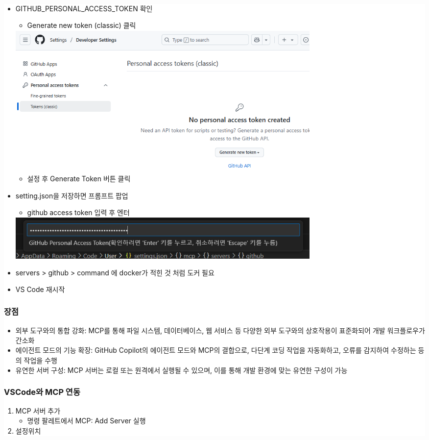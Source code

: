 - GITHUB_PERSONAL_ACCESS_TOKEN 확인
    - Generate new token (classic) 클릭

    <img src="../../images/wnip0024.png" width="600">

    - 설정 후 Generate Token 버튼 클릭

- setting.json을 저장하면 프롬프트 팝업 
    - github access token 입력 후 엔터

    <img src="../../images/wnip0025.png" width="600">

- servers > github > command 에 docker가 적힌 것 처럼 도커 필요

- VS Code 재시작

### 장점
- 외부 도구와의 통합 강화: MCP를 통해 파일 시스템, 데이터베이스, 웹 서비스 등 다양한 외부 도구와의 상호작용이 표준화되어 개발 워크플로우가 간소화
- 에이전트 모드의 기능 확장: GitHub Copilot의 에이전트 모드와 MCP의 결합으로, 다단계 코딩 작업을 자동화하고, 오류를 감지하여 수정하는 등의 작업을 수행
- 유연한 서버 구성: MCP 서버는 로컬 또는 원격에서 실행될 수 있으며, 이를 통해 개발 환경에 맞는 유연한 구성이 가능

### VSCode와 MCP 연동
1. MCP 서버 추가
    - 명령 팔레트에서 MCP: Add Server 실행
2. 설정위치